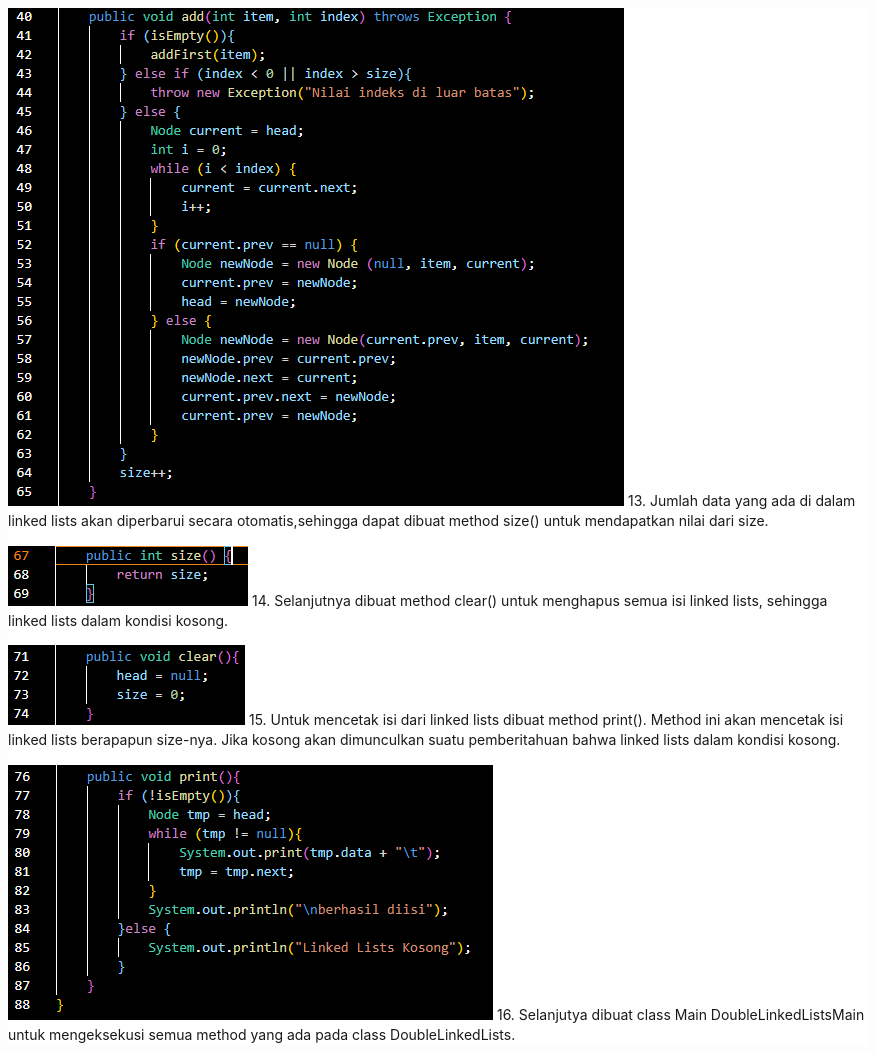 <img src="12.2.1 - 12.PNG">
13. Jumlah data yang ada di dalam linked lists akan diperbarui secara otomatis,sehingga dapat dibuat method size() untuk mendapatkan nilai dari size. <p>
<img src="12.2.1 - 13.PNG">
14. Selanjutnya dibuat method clear() untuk menghapus semua isi linked lists, sehingga linked lists dalam kondisi kosong. <p>
<img src="12.2.1 - 14.PNG">
15. Untuk mencetak isi dari linked lists dibuat method print(). Method ini akan mencetak isi linked lists berapapun size-nya. Jika kosong akan dimunculkan suatu pemberitahuan bahwa linked lists dalam kondisi kosong. <p>
<img src="12.2.1 - 15.PNG">
16. Selanjutya dibuat class Main DoubleLinkedListsMain untuk mengeksekusi semua method yang ada pada class DoubleLinkedLists.<p>
